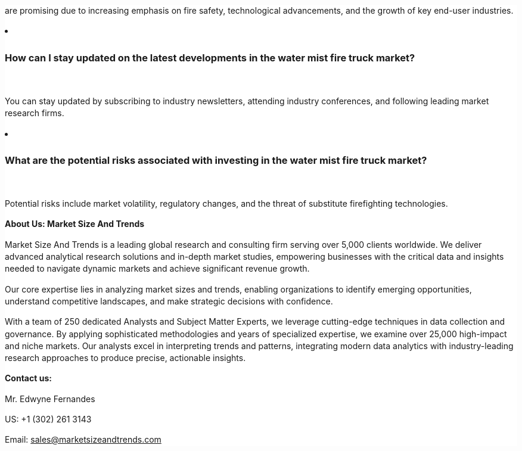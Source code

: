 are promising due to increasing emphasis on fire safety, technological advancements, and the growth of key end-user industries.</p> </li> <li> <h3>How can I stay updated on the latest developments in the water mist fire truck market?</h3> <p>&nbsp;</p><p>You can stay updated by subscribing to industry newsletters, attending industry conferences, and following leading market research firms.</p> </li> <li> <h3>What are the potential risks associated with investing in the water mist fire truck market?</h3> <p>&nbsp;</p><p>Potential risks include market volatility, regulatory changes, and the threat of substitute firefighting technologies.</p> </li></ol></body></html></p><p><strong>About Us:&nbsp;Market Size And Trends</strong></p><p>Market Size And Trends&nbsp;is a leading global research and consulting firm serving over 5,000 clients worldwide. We deliver advanced analytical research solutions and in-depth market studies, empowering businesses with the critical data and insights needed to navigate dynamic markets and achieve significant revenue growth.</p><p>Our core expertise lies in analyzing market sizes and trends, enabling organizations to identify emerging opportunities, understand competitive landscapes, and make strategic decisions with confidence.</p><p>With a team of 250 dedicated Analysts and Subject Matter Experts, we leverage cutting-edge techniques in data collection and governance. By applying sophisticated methodologies and years of specialized expertise, we examine over 25,000 high-impact and niche markets. Our analysts excel in interpreting trends and patterns, integrating modern data analytics with industry-leading research approaches to produce precise, actionable insights.</p><p><strong>Contact us:</strong></p><p>Mr. Edwyne Fernandes</p><p>US: +1 (302) 261 3143</p><p>Email: <a href="mailto:sales@marketsizeandtrends.com">sales@marketsizeandtrends.com</a>&nbsp;</p>
